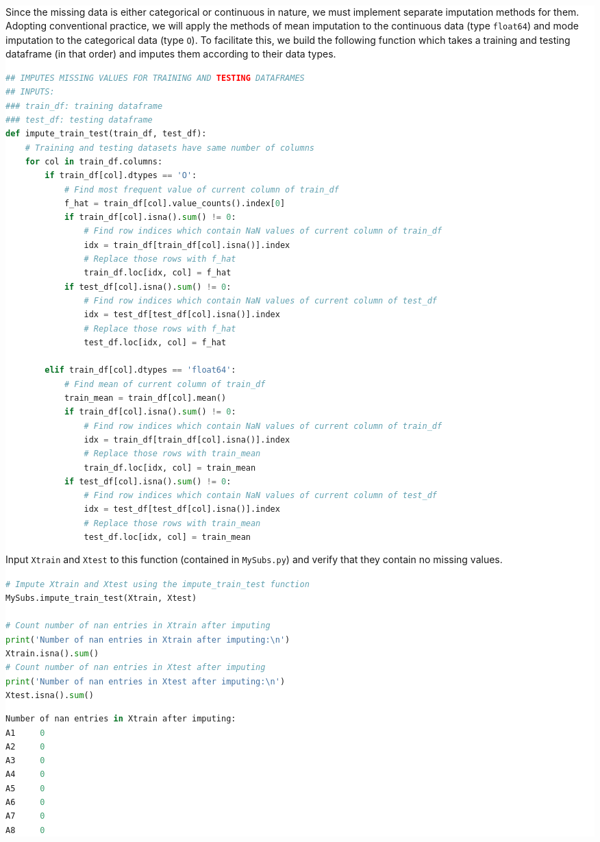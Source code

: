 Since the missing data is either categorical or continuous in nature, we must implement separate imputation methods for them. Adopting conventional practice, we will apply the methods of mean imputation to the continuous data (type ```float64```) and mode imputation to the categorical data (type ```O```). To facilitate this, we build the following function which takes a training and testing dataframe (in that order) and imputes them according to their data types.
```python
## IMPUTES MISSING VALUES FOR TRAINING AND TESTING DATAFRAMES
## INPUTS:
### train_df: training dataframe
### test_df: testing dataframe
def impute_train_test(train_df, test_df):
    # Training and testing datasets have same number of columns
    for col in train_df.columns:
        if train_df[col].dtypes == 'O':
            # Find most frequent value of current column of train_df
            f_hat = train_df[col].value_counts().index[0]
            if train_df[col].isna().sum() != 0:
                # Find row indices which contain NaN values of current column of train_df
                idx = train_df[train_df[col].isna()].index
                # Replace those rows with f_hat
                train_df.loc[idx, col] = f_hat
            if test_df[col].isna().sum() != 0:
                # Find row indices which contain NaN values of current column of test_df
                idx = test_df[test_df[col].isna()].index
                # Replace those rows with f_hat
                test_df.loc[idx, col] = f_hat

        elif train_df[col].dtypes == 'float64':
            # Find mean of current column of train_df
            train_mean = train_df[col].mean()
            if train_df[col].isna().sum() != 0:
                # Find row indices which contain NaN values of current column of train_df
                idx = train_df[train_df[col].isna()].index
                # Replace those rows with train_mean
                train_df.loc[idx, col] = train_mean
            if test_df[col].isna().sum() != 0:
                # Find row indices which contain NaN values of current column of test_df
                idx = test_df[test_df[col].isna()].index
                # Replace those rows with train_mean
                test_df.loc[idx, col] = train_mean

```
Input ```Xtrain``` and ```Xtest``` to this function (contained in ```MySubs.py```) and verify that they contain no missing values.
```python
# Impute Xtrain and Xtest using the impute_train_test function
MySubs.impute_train_test(Xtrain, Xtest)

# Count number of nan entries in Xtrain after imputing
print('Number of nan entries in Xtrain after imputing:\n')
Xtrain.isna().sum()
# Count number of nan entries in Xtest after imputing
print('Number of nan entries in Xtest after imputing:\n')
Xtest.isna().sum()
```
```python
Number of nan entries in Xtrain after imputing:
A1     0
A2     0
A3     0
A4     0
A5     0
A6     0
A7     0
A8     0
```
